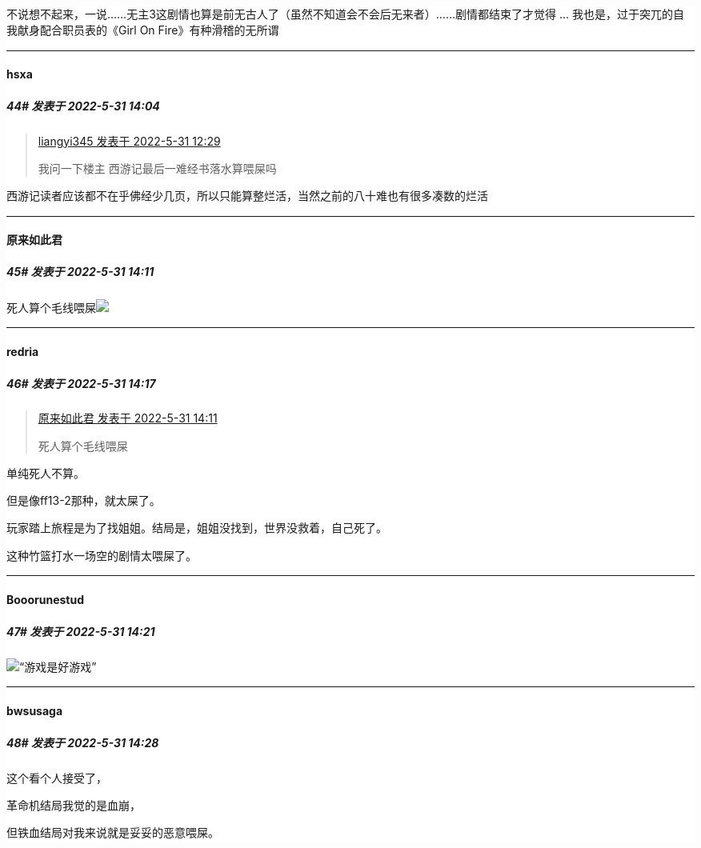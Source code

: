 不说想不起来，一说……无主3这剧情也算是前无古人了（虽然不知道会不会后无来者）……剧情都结束了才觉得 ...</blockquote>
我也是，过于突兀的自我献身配合职员表的《Girl On Fire》有种滑稽的无所谓

*****

####  hsxa  
##### 44#       发表于 2022-5-31 14:04

<blockquote><a href="httphttps://bbs.saraba1st.com/2b/forum.php?mod=redirect&amp;goto=findpost&amp;pid=56065818&amp;ptid=2072415" target="_blank">liangyi345 发表于 2022-5-31 12:29</a>

我问一下楼主 西游记最后一难经书落水算喂屎吗</blockquote>
西游记读者应该都不在乎佛经少几页，所以只能算整烂活，当然之前的八十难也有很多凑数的烂活

*****

####  原来如此君  
##### 45#       发表于 2022-5-31 14:11

死人算个毛线喂屎<img src="https://static.saraba1st.com/image/smiley/face2017/049.png" referrerpolicy="no-referrer">

*****

####  redria  
##### 46#       发表于 2022-5-31 14:17

<blockquote><a href="httphttps://bbs.saraba1st.com/2b/forum.php?mod=redirect&amp;goto=findpost&amp;pid=56066930&amp;ptid=2072415" target="_blank">原来如此君 发表于 2022-5-31 14:11</a>

死人算个毛线喂屎</blockquote>
单纯死人不算。

但是像ff13-2那种，就太屎了。

玩家踏上旅程是为了找姐姐。结局是，姐姐没找到，世界没救着，自己死了。

这种竹篮打水一场空的剧情太喂屎了。

*****

####  Booorunestud  
##### 47#       发表于 2022-5-31 14:21

<img src="https://static.saraba1st.com/image/smiley/face2017/067.png" referrerpolicy="no-referrer">“游戏是好游戏”

*****

####  bwsusaga  
##### 48#       发表于 2022-5-31 14:28

这个看个人接受了，

革命机结局我觉的是血崩，

但铁血结局对我来说就是妥妥的恶意喂屎。
